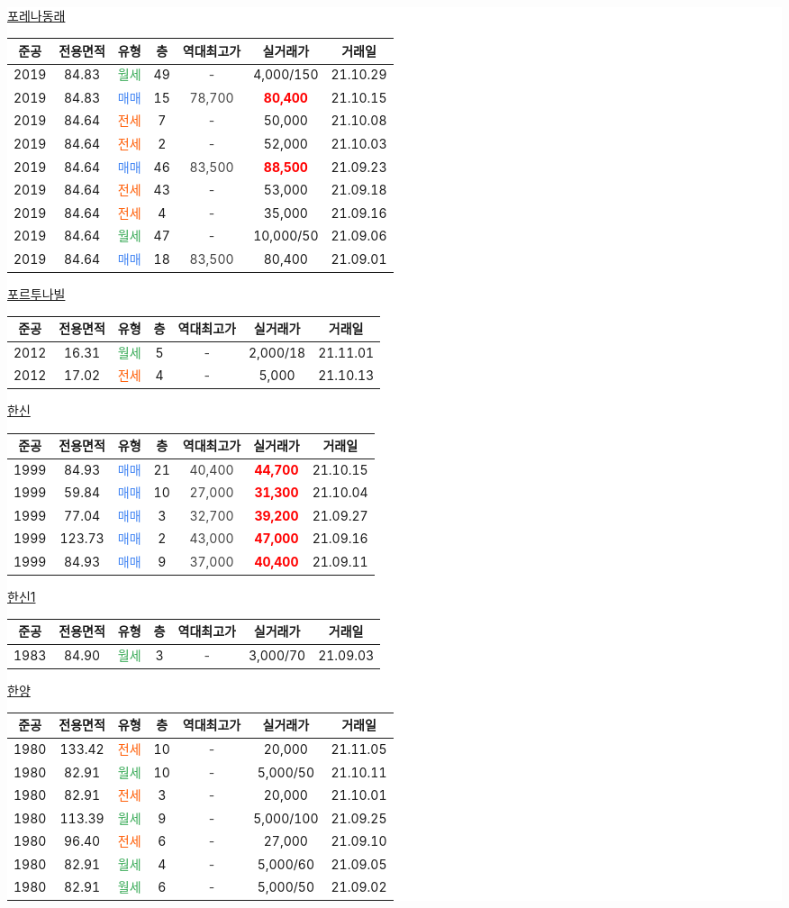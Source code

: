 [포레나동래](https://search.naver.com/search.naver?query=%ED%8F%AC%EB%A0%88%EB%82%98%EB%8F%99%EB%9E%98)

|준공|전용면적|유형|층|역대최고가|실거래가|거래일|
|:---:|:---:|:---:|:---:|:---:|:---:|:---:|
|2019|84.83|<span style="color:#34A853">월세</span>|49|<span style="color:#444444">-</span>|4,000/150|21.10.29|
|2019|84.83|<span style="color:#4285F3">매매</span>|15|<span style="color:#444444">78,700</span>|<b><span style="color:#FF0000">80,400</span></b>|21.10.15|
|2019|84.64|<span style="color:#FF5A00">전세</span>|7|<span style="color:#444444">-</span>|50,000|21.10.08|
|2019|84.64|<span style="color:#FF5A00">전세</span>|2|<span style="color:#444444">-</span>|52,000|21.10.03|
|2019|84.64|<span style="color:#4285F3">매매</span>|46|<span style="color:#444444">83,500</span>|<b><span style="color:#FF0000">88,500</span></b>|21.09.23|
|2019|84.64|<span style="color:#FF5A00">전세</span>|43|<span style="color:#444444">-</span>|53,000|21.09.18|
|2019|84.64|<span style="color:#FF5A00">전세</span>|4|<span style="color:#444444">-</span>|35,000|21.09.16|
|2019|84.64|<span style="color:#34A853">월세</span>|47|<span style="color:#444444">-</span>|10,000/50|21.09.06|
|2019|84.64|<span style="color:#4285F3">매매</span>|18|<span style="color:#444444">83,500</span>|80,400|21.09.01|

[포르투나빌](https://search.naver.com/search.naver?query=%ED%8F%AC%EB%A5%B4%ED%88%AC%EB%82%98%EB%B9%8C)

|준공|전용면적|유형|층|역대최고가|실거래가|거래일|
|:---:|:---:|:---:|:---:|:---:|:---:|:---:|
|2012|16.31|<span style="color:#34A853">월세</span>|5|<span style="color:#444444">-</span>|2,000/18|21.11.01|
|2012|17.02|<span style="color:#FF5A00">전세</span>|4|<span style="color:#444444">-</span>|5,000|21.10.13|

[한신](https://search.naver.com/search.naver?query=%ED%95%9C%EC%8B%A0)

|준공|전용면적|유형|층|역대최고가|실거래가|거래일|
|:---:|:---:|:---:|:---:|:---:|:---:|:---:|
|1999|84.93|<span style="color:#4285F3">매매</span>|21|<span style="color:#444444">40,400</span>|<b><span style="color:#FF0000">44,700</span></b>|21.10.15|
|1999|59.84|<span style="color:#4285F3">매매</span>|10|<span style="color:#444444">27,000</span>|<b><span style="color:#FF0000">31,300</span></b>|21.10.04|
|1999|77.04|<span style="color:#4285F3">매매</span>|3|<span style="color:#444444">32,700</span>|<b><span style="color:#FF0000">39,200</span></b>|21.09.27|
|1999|123.73|<span style="color:#4285F3">매매</span>|2|<span style="color:#444444">43,000</span>|<b><span style="color:#FF0000">47,000</span></b>|21.09.16|
|1999|84.93|<span style="color:#4285F3">매매</span>|9|<span style="color:#444444">37,000</span>|<b><span style="color:#FF0000">40,400</span></b>|21.09.11|

[한신1](https://search.naver.com/search.naver?query=%ED%95%9C%EC%8B%A01)

|준공|전용면적|유형|층|역대최고가|실거래가|거래일|
|:---:|:---:|:---:|:---:|:---:|:---:|:---:|
|1983|84.90|<span style="color:#34A853">월세</span>|3|<span style="color:#444444">-</span>|3,000/70|21.09.03|

[한양](https://search.naver.com/search.naver?query=%ED%95%9C%EC%96%91)

|준공|전용면적|유형|층|역대최고가|실거래가|거래일|
|:---:|:---:|:---:|:---:|:---:|:---:|:---:|
|1980|133.42|<span style="color:#FF5A00">전세</span>|10|<span style="color:#444444">-</span>|20,000|21.11.05|
|1980|82.91|<span style="color:#34A853">월세</span>|10|<span style="color:#444444">-</span>|5,000/50|21.10.11|
|1980|82.91|<span style="color:#FF5A00">전세</span>|3|<span style="color:#444444">-</span>|20,000|21.10.01|
|1980|113.39|<span style="color:#34A853">월세</span>|9|<span style="color:#444444">-</span>|5,000/100|21.09.25|
|1980|96.40|<span style="color:#FF5A00">전세</span>|6|<span style="color:#444444">-</span>|27,000|21.09.10|
|1980|82.91|<span style="color:#34A853">월세</span>|4|<span style="color:#444444">-</span>|5,000/60|21.09.05|
|1980|82.91|<span style="color:#34A853">월세</span>|6|<span style="color:#444444">-</span>|5,000/50|21.09.02|
